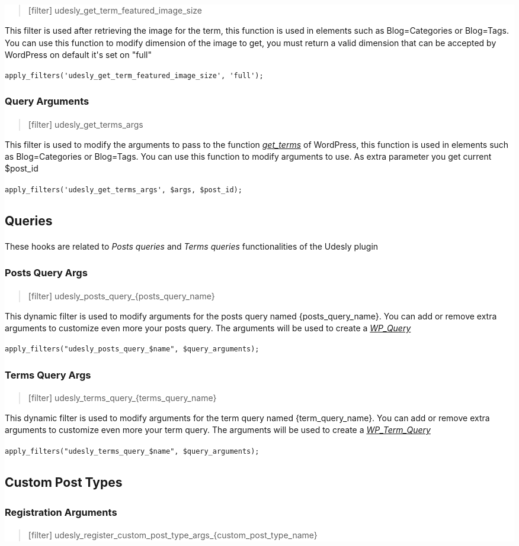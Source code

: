 > [filter] udesly_get_term_featured_image_size

This filter is used after retrieving the image for the term, this function is used in elements such as Blog=Categories or Blog=Tags. You can use this function to modify dimension of the image to get, you must return a valid dimension that can be accepted by WordPress on default it's set on "full"

~~~
apply_filters('udesly_get_term_featured_image_size', 'full');
~~~

### Query Arguments

> [filter] udesly_get_terms_args

This filter is used to modify the arguments to pass to the function [*get_terms*](https://developer.wordpress.org/reference/functions/get_terms/) of WordPress, this function is used in elements such as Blog=Categories or Blog=Tags. You can use this function to modify arguments to use. As extra parameter you get current $post_id

~~~
apply_filters('udesly_get_terms_args', $args, $post_id);
~~~

## Queries

These hooks are related to *Posts queries* and *Terms queries* functionalities of the Udesly plugin

### Posts Query Args

> [filter] udesly_posts_query_{posts_query_name}

This dynamic filter is used to modify arguments for the posts query named {posts_query_name}. You can add or remove extra arguments to customize even more your posts query. The arguments will be used to create a [*WP_Query*](https://developer.wordpress.org/reference/classes/wp_query/)

~~~
apply_filters("udesly_posts_query_$name", $query_arguments);
~~~

### Terms Query Args

> [filter] udesly_terms_query_{terms_query_name}

This dynamic filter is used to modify arguments for the term query named {term_query_name}. You can add or remove extra arguments to customize even more your term query. The arguments will be used to create a [*WP_Term_Query*](https://developer.wordpress.org/reference/classes/wp_term_query/)

~~~
apply_filters("udesly_terms_query_$name", $query_arguments);
~~~

## Custom Post Types

### Registration Arguments

> [filter] udesly_register_custom_post_type_args_{custom_post_type_name}
